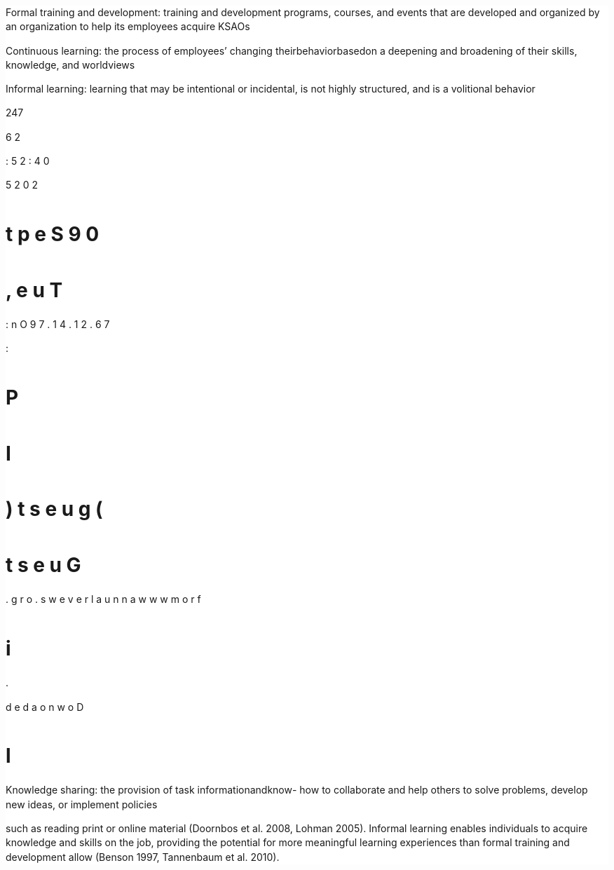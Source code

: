 Formal training and development: training and development programs, courses, and events that are developed and organized by an organization to help its employees acquire KSAOs

Continuous learning: the process of employees’ changing theirbehaviorbasedon a deepening and broadening of their skills, knowledge, and worldviews

Informal learning: learning that may be intentional or incidental, is not highly structured, and is a volitional behavior

247

6 2

: 5 2 : 4 0

5 2 0 2

# t p e S 9 0

# , e u T

: n O 9 7 . 1 4 . 1 2 . 6 7

:

# P

# I

# ) t s e u g (

# t s e u G

. g r o . s w e v e r l a u n n a w w w m o r f

# i

.

d e d a o n w o D

# l

Knowledge sharing: the provision of task informationandknow- how to collaborate and help others to solve problems, develop new ideas, or implement policies

such as reading print or online material (Doornbos et al. 2008, Lohman 2005). Informal learning enables individuals to acquire knowledge and skills on the job, providing the potential for more meaningful learning experiences than formal training and development allow (Benson 1997, Tannenbaum et al. 2010).
